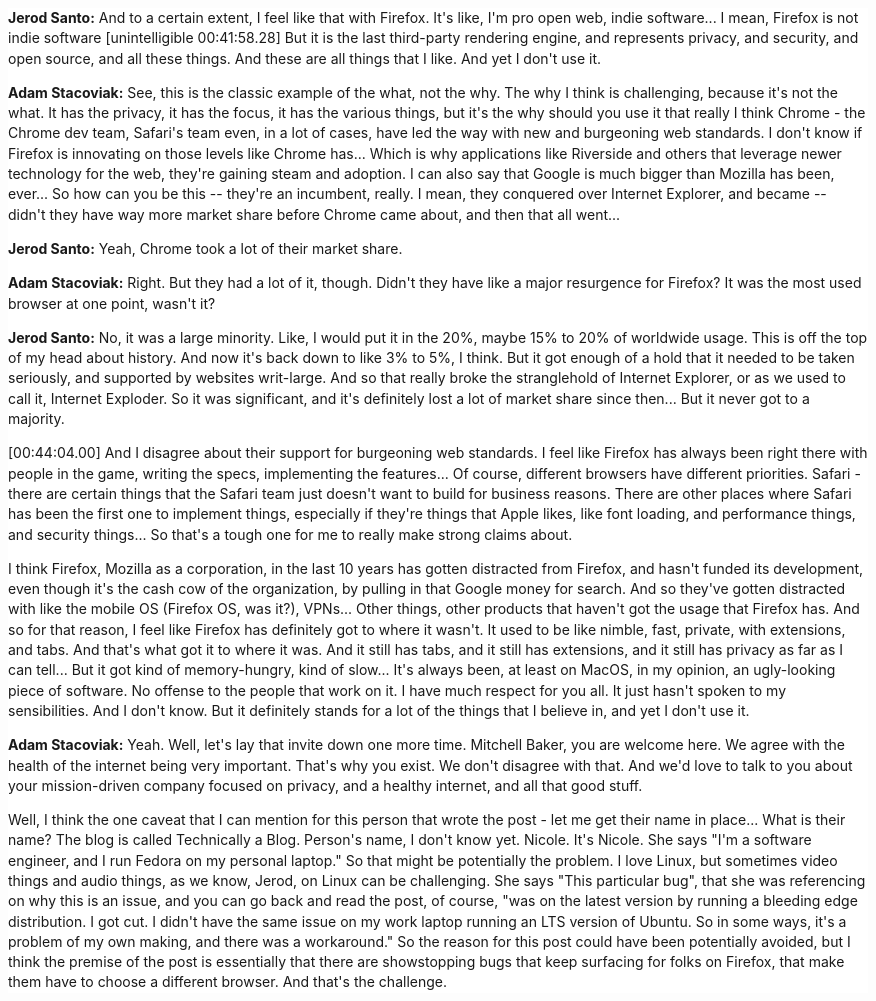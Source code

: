 **Jerod Santo:** And to a certain extent, I feel like that with Firefox. It's like, I'm pro open web, indie software... I mean, Firefox is not indie software \[unintelligible 00:41:58.28\] But it is the last third-party rendering engine, and represents privacy, and security, and open source, and all these things. And these are all things that I like. And yet I don't use it.

**Adam Stacoviak:** See, this is the classic example of the what, not the why. The why I think is challenging, because it's not the what. It has the privacy, it has the focus, it has the various things, but it's the why should you use it that really I think Chrome - the Chrome dev team, Safari's team even, in a lot of cases, have led the way with new and burgeoning web standards. I don't know if Firefox is innovating on those levels like Chrome has... Which is why applications like Riverside and others that leverage newer technology for the web, they're gaining steam and adoption. I can also say that Google is much bigger than Mozilla has been, ever... So how can you be this -- they're an incumbent, really. I mean, they conquered over Internet Explorer, and became -- didn't they have way more market share before Chrome came about, and then that all went...

**Jerod Santo:** Yeah, Chrome took a lot of their market share.

**Adam Stacoviak:** Right. But they had a lot of it, though. Didn't they have like a major resurgence for Firefox? It was the most used browser at one point, wasn't it?

**Jerod Santo:** No, it was a large minority. Like, I would put it in the 20%, maybe 15% to 20% of worldwide usage. This is off the top of my head about history. And now it's back down to like 3% to 5%, I think. But it got enough of a hold that it needed to be taken seriously, and supported by websites writ-large. And so that really broke the stranglehold of Internet Explorer, or as we used to call it, Internet Exploder. So it was significant, and it's definitely lost a lot of market share since then... But it never got to a majority.

\[00:44:04.00\] And I disagree about their support for burgeoning web standards. I feel like Firefox has always been right there with people in the game, writing the specs, implementing the features... Of course, different browsers have different priorities. Safari - there are certain things that the Safari team just doesn't want to build for business reasons. There are other places where Safari has been the first one to implement things, especially if they're things that Apple likes, like font loading, and performance things, and security things... So that's a tough one for me to really make strong claims about.

I think Firefox, Mozilla as a corporation, in the last 10 years has gotten distracted from Firefox, and hasn't funded its development, even though it's the cash cow of the organization, by pulling in that Google money for search. And so they've gotten distracted with like the mobile OS (Firefox OS, was it?), VPNs... Other things, other products that haven't got the usage that Firefox has. And so for that reason, I feel like Firefox has definitely got to where it wasn't. It used to be like nimble, fast, private, with extensions, and tabs. And that's what got it to where it was. And it still has tabs, and it still has extensions, and it still has privacy as far as I can tell... But it got kind of memory-hungry, kind of slow... It's always been, at least on MacOS, in my opinion, an ugly-looking piece of software. No offense to the people that work on it. I have much respect for you all. It just hasn't spoken to my sensibilities. And I don't know. But it definitely stands for a lot of the things that I believe in, and yet I don't use it.

**Adam Stacoviak:** Yeah. Well, let's lay that invite down one more time. Mitchell Baker, you are welcome here. We agree with the health of the internet being very important. That's why you exist. We don't disagree with that. And we'd love to talk to you about your mission-driven company focused on privacy, and a healthy internet, and all that good stuff.

Well, I think the one caveat that I can mention for this person that wrote the post - let me get their name in place... What is their name? The blog is called Technically a Blog. Person's name, I don't know yet. Nicole. It's Nicole. She says "I'm a software engineer, and I run Fedora on my personal laptop." So that might be potentially the problem. I love Linux, but sometimes video things and audio things, as we know, Jerod, on Linux can be challenging. She says "This particular bug", that she was referencing on why this is an issue, and you can go back and read the post, of course, "was on the latest version by running a bleeding edge distribution. I got cut. I didn't have the same issue on my work laptop running an LTS version of Ubuntu. So in some ways, it's a problem of my own making, and there was a workaround." So the reason for this post could have been potentially avoided, but I think the premise of the post is essentially that there are showstopping bugs that keep surfacing for folks on Firefox, that make them have to choose a different browser. And that's the challenge.
